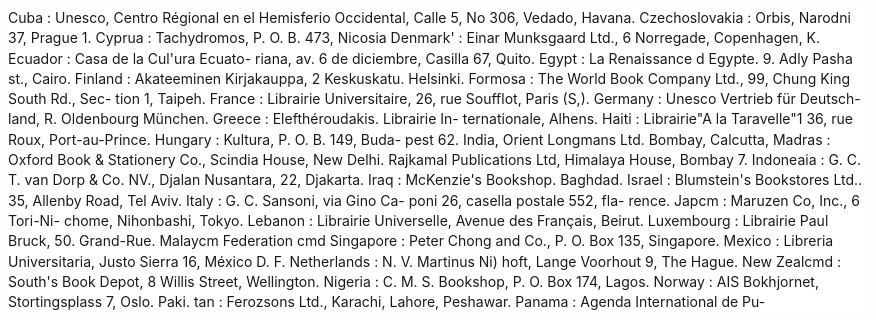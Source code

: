 Cuba : Unesco, Centro Régional en el
Hemisferio Occidental, Calle 5,
No 306, Vedado, Havana.
Czechoslovakia : Orbis, Narodni 37,
Prague 1.
Cyprua : Tachydromos, P. O. B. 473,
Nicosia
Denmark' : Einar Munksgaard Ltd., 6
Norregade, Copenhagen, K.
Ecuador : Casa de la Cul'ura Ecuato-
riana, av. 6 de diciembre, Casilla 67,
Quito.
Egypt : La Renaissance d Egypte. 9.
Adly Pasha st., Cairo.
Finland : Akateeminen Kirjakauppa,
2 Keskuskatu. Helsinki.
Formosa : The World Book Company
Ltd., 99, Chung King South Rd., Sec-
tion 1, Taipeh.
France : Librairie Universitaire, 26, rue
Soufflot, Paris (S,).
Germany : Unesco Vertrieb für Deutsch-
land, R. Oldenbourg München.
Greece : Elefthéroudakis. Librairie In-
ternationale, Alhens.
Haiti : Librairie"A la Taravelle"1 36,
rue Roux, Port-au-Prince.
Hungary : Kultura, P. O. B. 149, Buda-
pest 62.
India, Orient Longmans Ltd. Bombay,
Calcutta, Madras : Oxford Book &
Stationery Co., Scindia House, New
Delhi. Rajkamal Publications Ltd,
Himalaya House, Bombay 7.
Indoneaia : G. C. T. van Dorp & Co.
NV., Djalan Nusantara, 22, Djakarta.
Iraq : McKenzie's Bookshop. Baghdad.
Israel : Blumstein's Bookstores Ltd..
35, Allenby Road, Tel Aviv.
Italy : G. C. Sansoni, via Gino Ca-
poni 26, casella postale 552, fla-
rence.
Japcm : Maruzen Co, Inc., 6 Tori-Ni-
chome, Nihonbashi, Tokyo.
Lebanon : Librairie Universelle, Avenue
des Français, Beirut.
Luxembourg : Librairie Paul Bruck,
50. Grand-Rue.
Malaycm Federation cmd Singapore :
Peter Chong and Co., P. O. Box 135,
Singapore.
Mexico : Libreria Universitaria, Justo
Sierra 16, México D. F.
Netherlands : N. V. Martinus Ni) hoft,
Lange Voorhout 9, The Hague.
New Zealcmd : South's Book Depot,
8 Willis Street, Wellington.
Nigeria : C. M. S. Bookshop, P. O. Box
174, Lagos.
Norway : AIS Bokhjornet, Stortingsplass
7, Oslo.
Paki. tan : Ferozsons Ltd., Karachi,
Lahore, Peshawar.
Panama : Agenda International de Pu-